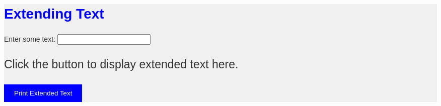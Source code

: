 <!DOCTYPE html>
<html>
<head>
    <title>Text Extender</title>
    <style>
        body {
            font-family: 'Arial', sans-serif;
            background-color: #f0f0f0;
            color: #333;
        }
        h1 {
            color: blue;
        }
        p {
            font-size: 23px;
        }
        button {
            background-color: blue;
            color: white;
            padding: 10px 20px;
            border: none;
            cursor: pointer;
        }
        button:hover {
            background-color: blue;
        }
    </style>
</head>
<script>
    function extendText() {
        const extendTextElement = document.getElementById("extendText");
        const inputTextElement = document.getElementById("inputText");

        // Get the input text from the input field
        const inputText = inputTextElement.value;

        // Extend the input text
        const extendedText = inputText + " (extended)";

        // Display the extended text
        extendTextElement.textContent = extendedText;
    }

    document.getElementById("printButton").addEventListener("click", extendText);
</script>
<body>
    <h1>Extending Text</h1>
    <label for="inputText">Enter some text: </label>
    <input type="text" id="inputText">
    <p id="extendText">Click the button to display extended text here.</p>
    <button id="printButton">Print Extended Text</button>
</body>
</html>